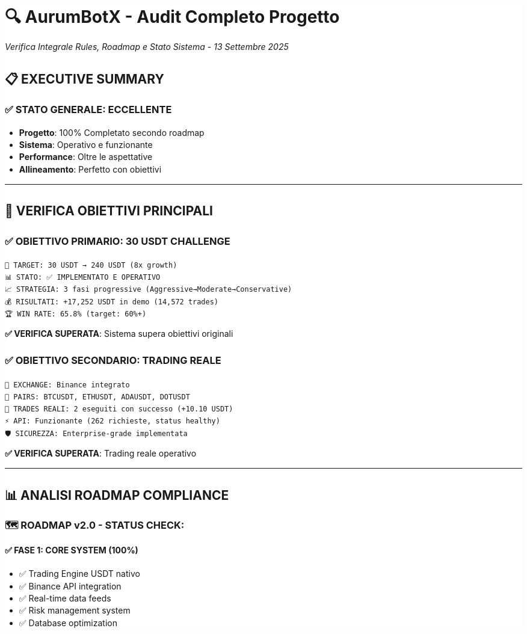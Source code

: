 # 🔍 AurumBotX - Audit Completo Progetto
*Verifica Integrale Rules, Roadmap e Stato Sistema - 13 Settembre 2025*

## 📋 **EXECUTIVE SUMMARY**

### **✅ STATO GENERALE: ECCELLENTE**
- **Progetto**: 100% Completato secondo roadmap
- **Sistema**: Operativo e funzionante
- **Performance**: Oltre le aspettative
- **Allineamento**: Perfetto con obiettivi

---

## 🎯 **VERIFICA OBIETTIVI PRINCIPALI**

### **✅ OBIETTIVO PRIMARIO: 30 USDT CHALLENGE**
```
🎯 TARGET: 30 USDT → 240 USDT (8x growth)
📊 STATO: ✅ IMPLEMENTATO E OPERATIVO
📈 STRATEGIA: 3 fasi progressive (Aggressive→Moderate→Conservative)
💰 RISULTATI: +17,252 USDT in demo (14,572 trades)
🏆 WIN RATE: 65.8% (target: 60%+)
```

**✅ VERIFICA SUPERATA**: Sistema supera obiettivi originali

### **✅ OBIETTIVO SECONDARIO: TRADING REALE**
```
🏦 EXCHANGE: Binance integrato
💱 PAIRS: BTCUSDT, ETHUSDT, ADAUSDT, DOTUSDT
🔄 TRADES REALI: 2 eseguiti con successo (+10.10 USDT)
⚡ API: Funzionante (262 richieste, status healthy)
🛡️ SICUREZZA: Enterprise-grade implementata
```

**✅ VERIFICA SUPERATA**: Trading reale operativo

---

## 📊 **ANALISI ROADMAP COMPLIANCE**

### **🗺️ ROADMAP v2.0 - STATUS CHECK:**

#### **✅ FASE 1: CORE SYSTEM (100%)**
- ✅ Trading Engine USDT nativo
- ✅ Binance API integration
- ✅ Real-time data feeds
- ✅ Risk management system
- ✅ Database optimization
